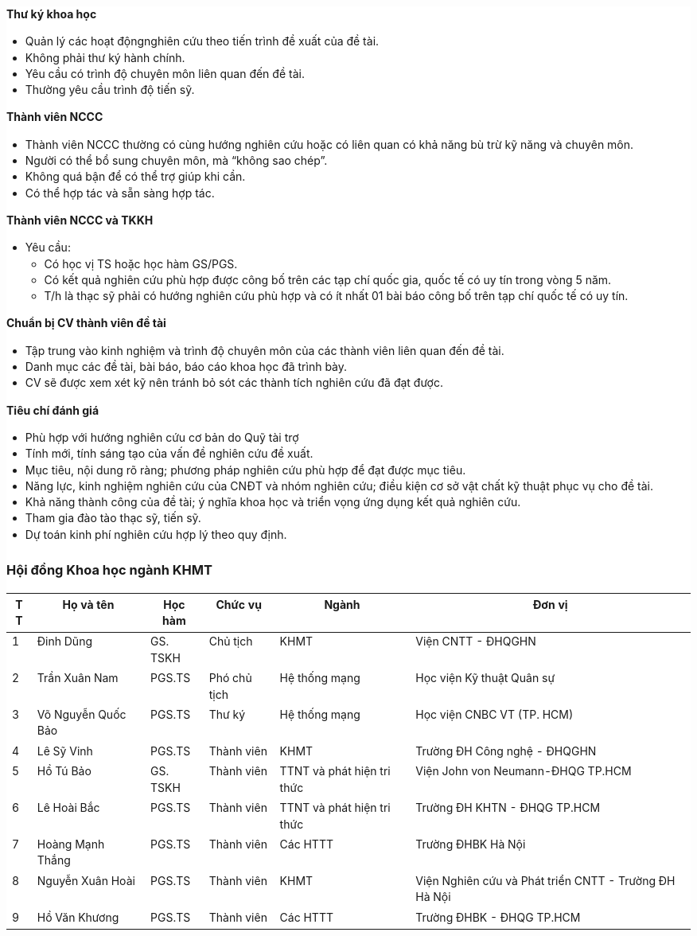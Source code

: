 **Thư ký khoa học**
* Quản lý các hoạt độngnghiên cứu theo tiến trình đề xuất của đề tài.
* Không phải thư ký hành chính.
* Yêu cầu có trình độ chuyên môn liên quan đến đề tài.
* Thường yêu cầu trình độ tiến sỹ.

**Thành viên NCCC**
* Thành viên NCCC thường có cùng hướng nghiên cứu hoặc có liên quan có khả năng bù trừ kỹ năng và chuyên môn.
* Người có thể bổ sung chuyên môn, mà “không sao chép”.
* Không quá bận để có thể trợ giúp khi cần.
* Có thể hợp tác và sẵn sàng hợp tác.

**Thành viên NCCC và TKKH**
* Yêu cầu:
	* Có học vị TS hoặc học hàm GS/PGS.
	* Có kết quả nghiên cứu phù hợp được công bố trên các tạp chí quốc gia, quốc tế có uy tín trong vòng 5 năm.
	* T/h là thạc sỹ phải có hướng nghiên cứu phù hợp và có ít nhất 01 bài báo công bố trên tạp chí quốc tế có uy tín.

**Chuẩn bị CV thành viên đề tài**
* Tập trung vào kinh nghiệm và trình độ chuyên môn của các thành viên liên quan đến đề tài.
* Danh mục các đề tài, bài báo, báo cáo khoa học đã trình bày.
* CV sẽ được xem xét kỹ nên tránh bỏ sót các thành tích nghiên cứu đã đạt được.

**Tiêu chí đánh giá**
* Phù hợp với hướng nghiên cứu cơ bản do Quỹ tài trợ
* Tính mới, tính sáng tạo của vấn đề nghiên cứu đề xuất.
* Mục tiêu, nội dung rõ ràng; phương pháp nghiên cứu phù hợp để đạt được mục tiêu.
* Năng lực, kinh nghiệm nghiên cứu của CNĐT và nhóm nghiên cứu; điều kiện cơ sở vật chất kỹ thuật phục vụ cho đề tài.
* Khả năng thành công của đề tài; ý nghĩa khoa học và triển vọng ứng dụng kết quả nghiên cứu.
* Tham gia đào tào thạc sỹ, tiến sỹ.
* Dự toán kinh phí nghiên cứu hợp lý theo quy định.


### Hội đồng Khoa học ngành KHMT

| TT| Họ và tên           | Học hàm   | Chức vụ       | Ngành         | Đơn vị													|
|---|---------------------|-----------|---------------|---------------|---------------------------------------------------------|
| 1 | Đinh Dũng           | GS. TSKH  | Chủ tịch      | KHMT          | Viện CNTT - ĐHQGHN										|
| 2 | Trần Xuân Nam       | PGS.TS    | Phó chủ tịch  | Hệ thống mạng | Học viện Kỹ thuật Quân sự								|
| 3 | Võ Nguyễn Quốc Bảo  | PGS.TS    | Thư ký        | Hệ thống mạng | Học viện CNBC VT (TP. HCM)								|
| 4 | Lê Sỹ Vinh          | PGS.TS    | Thành viên    | KHMT          | Trường ĐH Công nghệ - ĐHQGHN							|
| 5 | Hồ Tú Bảo           | GS. TSKH  | Thành viên    | TTNT và phát hiện tri thức | Viện John von Neumann-ĐHQG TP.HCM			|
| 6 | Lê Hoài Bắc         | PGS.TS    | Thành viên    | TTNT và phát hiện tri thức | Trường ĐH KHTN - ĐHQG TP.HCM				|
| 7 | Hoàng Mạnh Thắng    | PGS.TS    | Thành viên    | Các HTTT      | Trường ĐHBK Hà Nội										|
| 8 | Nguyễn Xuân Hoài    | PGS.TS    | Thành viên    | KHMT          | Viện Nghiên cứu và Phát triển CNTT - Trường ĐH Hà Nội	|
| 9 | Hồ Văn Khương       | PGS.TS    | Thành viên    | Các HTTT      | Trường ĐHBK - ĐHQG TP.HCM								|
